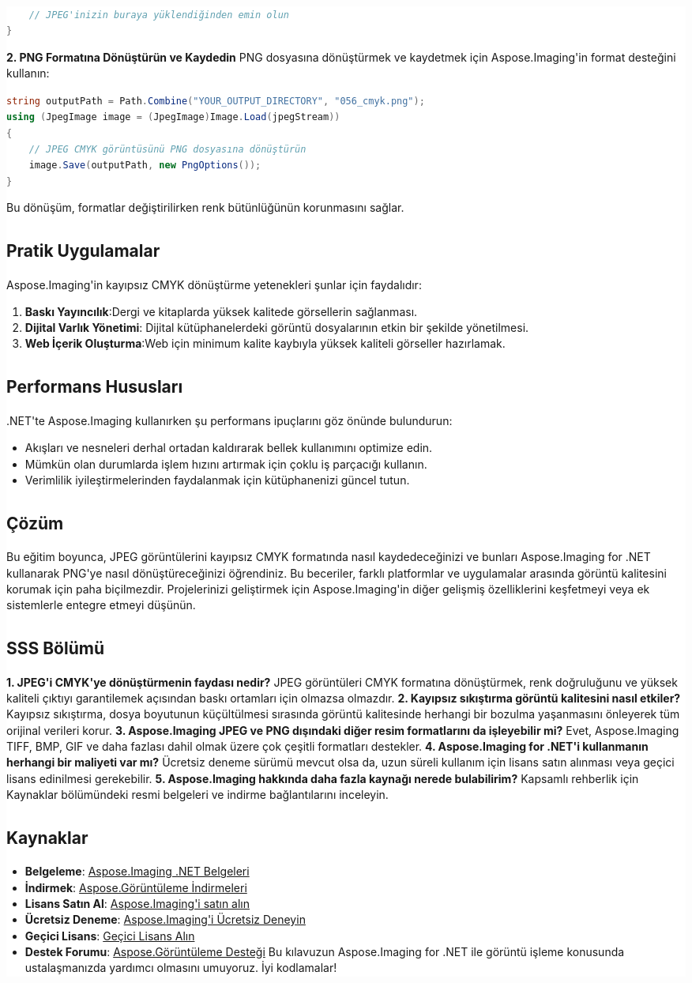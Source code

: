 ```csharp
    // JPEG'inizin buraya yüklendiğinden emin olun
}
```
**2. PNG Formatına Dönüştürün ve Kaydedin**
PNG dosyasına dönüştürmek ve kaydetmek için Aspose.Imaging'in format desteğini kullanın:
```csharp
string outputPath = Path.Combine("YOUR_OUTPUT_DIRECTORY", "056_cmyk.png");
using (JpegImage image = (JpegImage)Image.Load(jpegStream))
{
    // JPEG CMYK görüntüsünü PNG dosyasına dönüştürün
    image.Save(outputPath, new PngOptions());
}
```
Bu dönüşüm, formatlar değiştirilirken renk bütünlüğünün korunmasını sağlar.
## Pratik Uygulamalar
Aspose.Imaging'in kayıpsız CMYK dönüştürme yetenekleri şunlar için faydalıdır:
1. **Baskı Yayıncılık**:Dergi ve kitaplarda yüksek kalitede görsellerin sağlanması.
2. **Dijital Varlık Yönetimi**: Dijital kütüphanelerdeki görüntü dosyalarının etkin bir şekilde yönetilmesi.
3. **Web İçerik Oluşturma**:Web için minimum kalite kaybıyla yüksek kaliteli görseller hazırlamak.
## Performans Hususları
.NET'te Aspose.Imaging kullanırken şu performans ipuçlarını göz önünde bulundurun:
- Akışları ve nesneleri derhal ortadan kaldırarak bellek kullanımını optimize edin.
- Mümkün olan durumlarda işlem hızını artırmak için çoklu iş parçacığı kullanın.
- Verimlilik iyileştirmelerinden faydalanmak için kütüphanenizi güncel tutun.
## Çözüm
Bu eğitim boyunca, JPEG görüntülerini kayıpsız CMYK formatında nasıl kaydedeceğinizi ve bunları Aspose.Imaging for .NET kullanarak PNG'ye nasıl dönüştüreceğinizi öğrendiniz. Bu beceriler, farklı platformlar ve uygulamalar arasında görüntü kalitesini korumak için paha biçilmezdir. Projelerinizi geliştirmek için Aspose.Imaging'in diğer gelişmiş özelliklerini keşfetmeyi veya ek sistemlerle entegre etmeyi düşünün.
## SSS Bölümü
**1. JPEG'i CMYK'ye dönüştürmenin faydası nedir?**
JPEG görüntüleri CMYK formatına dönüştürmek, renk doğruluğunu ve yüksek kaliteli çıktıyı garantilemek açısından baskı ortamları için olmazsa olmazdır.
**2. Kayıpsız sıkıştırma görüntü kalitesini nasıl etkiler?**
Kayıpsız sıkıştırma, dosya boyutunun küçültülmesi sırasında görüntü kalitesinde herhangi bir bozulma yaşanmasını önleyerek tüm orijinal verileri korur.
**3. Aspose.Imaging JPEG ve PNG dışındaki diğer resim formatlarını da işleyebilir mi?**
Evet, Aspose.Imaging TIFF, BMP, GIF ve daha fazlası dahil olmak üzere çok çeşitli formatları destekler.
**4. Aspose.Imaging for .NET'i kullanmanın herhangi bir maliyeti var mı?**
Ücretsiz deneme sürümü mevcut olsa da, uzun süreli kullanım için lisans satın alınması veya geçici lisans edinilmesi gerekebilir.
**5. Aspose.Imaging hakkında daha fazla kaynağı nerede bulabilirim?**
Kapsamlı rehberlik için Kaynaklar bölümündeki resmi belgeleri ve indirme bağlantılarını inceleyin.
## Kaynaklar
- **Belgeleme**: [Aspose.Imaging .NET Belgeleri](https://reference.aspose.com/imaging/net/)
- **İndirmek**: [Aspose.Görüntüleme İndirmeleri](https://releases.aspose.com/imaging/net/)
- **Lisans Satın Al**: [Aspose.Imaging'i satın alın](https://purchase.aspose.com/buy)
- **Ücretsiz Deneme**: [Aspose.Imaging'i Ücretsiz Deneyin](https://releases.aspose.com/imaging/net/)
- **Geçici Lisans**: [Geçici Lisans Alın](https://purchase.aspose.com/temporary-license/)
- **Destek Forumu**: [Aspose.Görüntüleme Desteği](https://forum.aspose.com/c/imaging/10)
Bu kılavuzun Aspose.Imaging for .NET ile görüntü işleme konusunda ustalaşmanızda yardımcı olmasını umuyoruz. İyi kodlamalar!
